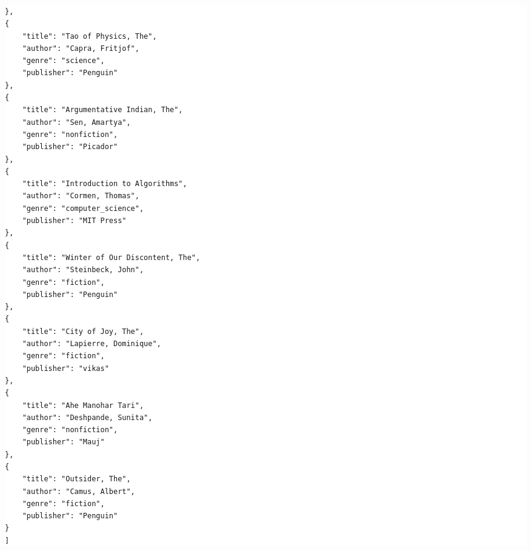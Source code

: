     },
    {
        "title": "Tao of Physics, The",
        "author": "Capra, Fritjof",
        "genre": "science",
        "publisher": "Penguin"
    },
    {
        "title": "Argumentative Indian, The",
        "author": "Sen, Amartya",
        "genre": "nonfiction",
        "publisher": "Picador"
    },
    {
        "title": "Introduction to Algorithms",
        "author": "Cormen, Thomas",
        "genre": "computer_science",
        "publisher": "MIT Press"
    },
    {
        "title": "Winter of Our Discontent, The",
        "author": "Steinbeck, John",
        "genre": "fiction",
        "publisher": "Penguin"
    },
    {
        "title": "City of Joy, The",
        "author": "Lapierre, Dominique",
        "genre": "fiction",
        "publisher": "vikas"
    },
    {
        "title": "Ahe Manohar Tari",
        "author": "Deshpande, Sunita",
        "genre": "nonfiction",
        "publisher": "Mauj"
    },
    {
        "title": "Outsider, The",
        "author": "Camus, Albert",
        "genre": "fiction",
        "publisher": "Penguin"
    }
	]

#
